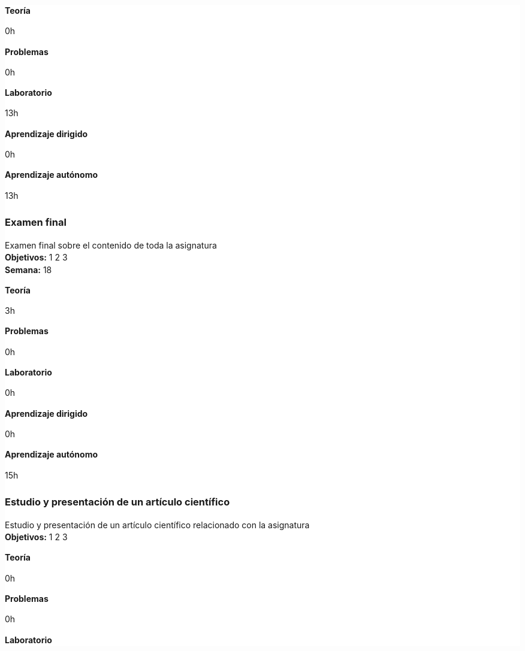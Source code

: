 **Teoría**

0h

**Problemas**

0h

**Laboratorio**

13h

**Aprendizaje dirigido**

0h

**Aprendizaje autónomo**

13h

  

### Examen final

Examen final sobre el contenido de toda la asignatura  
**Objetivos:** 1 2 3  
**Semana:** 18  

**Teoría**

3h

**Problemas**

0h

**Laboratorio**

0h

**Aprendizaje dirigido**

0h

**Aprendizaje autónomo**

15h

  

### Estudio y presentación de un artículo científico

Estudio y presentación de un artículo científico relacionado con la asignatura  
**Objetivos:** 1 2 3  

**Teoría**

0h

**Problemas**

0h

**Laboratorio**
